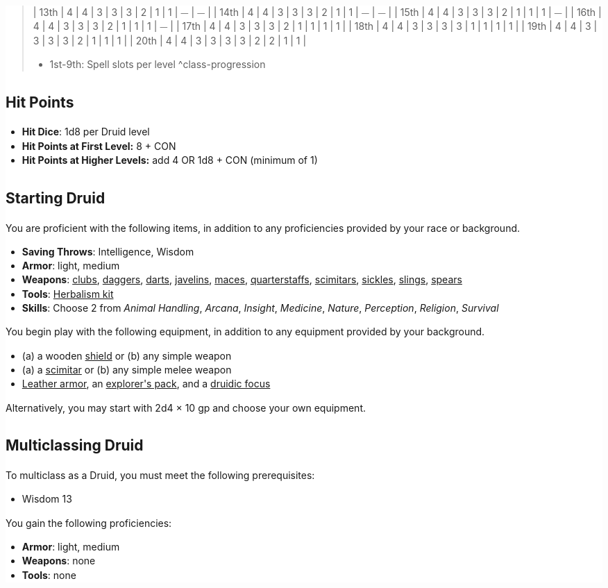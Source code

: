 > | 13th | 4 | 4 | 3 | 3 | 3 | 2 | 1 | 1 | ⏤ | ⏤ |
> | 14th | 4 | 4 | 3 | 3 | 3 | 2 | 1 | 1 | ⏤ | ⏤ |
> | 15th | 4 | 4 | 3 | 3 | 3 | 2 | 1 | 1 | 1 | ⏤ |
> | 16th | 4 | 4 | 3 | 3 | 3 | 2 | 1 | 1 | 1 | ⏤ |
> | 17th | 4 | 4 | 3 | 3 | 3 | 2 | 1 | 1 | 1 | 1 |
> | 18th | 4 | 4 | 3 | 3 | 3 | 3 | 1 | 1 | 1 | 1 |
> | 19th | 4 | 4 | 3 | 3 | 3 | 3 | 2 | 1 | 1 | 1 |
> | 20th | 4 | 4 | 3 | 3 | 3 | 3 | 2 | 2 | 1 | 1 |
> 
> - 1st-9th: Spell slots per level
^class-progression

## Hit Points

- **Hit Dice**: 1d8 per Druid level
- **Hit Points at First Level:** 8 + CON
- **Hit Points at Higher Levels:** add 4 OR 1d8 + CON  (minimum of 1)

## Starting Druid

You are proficient with the following items, in addition to any proficiencies provided by your race or background.

- **Saving Throws**: Intelligence, Wisdom
- **Armor**: light, medium
- **Weapons**: [clubs](Mechanics/items/club.md), [daggers](Mechanics/items/dagger.md), [darts](Mechanics/items/dart.md), [javelins](Mechanics/items/javelin.md), [maces](Mechanics/items/mace.md), [quarterstaffs](Mechanics/items/quarterstaff.md), [scimitars](Mechanics/items/scimitar.md), [sickles](Mechanics/items/sickle.md), [slings](Mechanics/items/sling.md), [spears](Mechanics/items/spear.md)
- **Tools**: [Herbalism kit](Mechanics/items/herbalism-kit.md)
- **Skills**: Choose 2 from *Animal Handling*, *Arcana*, *Insight*, *Medicine*, *Nature*, *Perception*, *Religion*, *Survival*

You begin play with the following equipment, in addition to any equipment provided by your background.

- (a) a wooden [shield](Mechanics/items/shield.md) or (b) any simple weapon  
- (a) a [scimitar](Mechanics/items/scimitar.md) or (b) any simple melee weapon  
- [Leather armor](Mechanics/items/leather-armor.md), an [explorer's pack](Mechanics/items/explorers-pack.md), and a [druidic focus](Mechanics/items/druidic-focus.md)  

Alternatively, you may start with 2d4 × 10 gp and choose your own equipment.

## Multiclassing Druid

To multiclass as a Druid, you must meet the following prerequisites:

- Wisdom 13

You gain the following proficiencies:

- **Armor**: light, medium
- **Weapons**: none
- **Tools**: none
